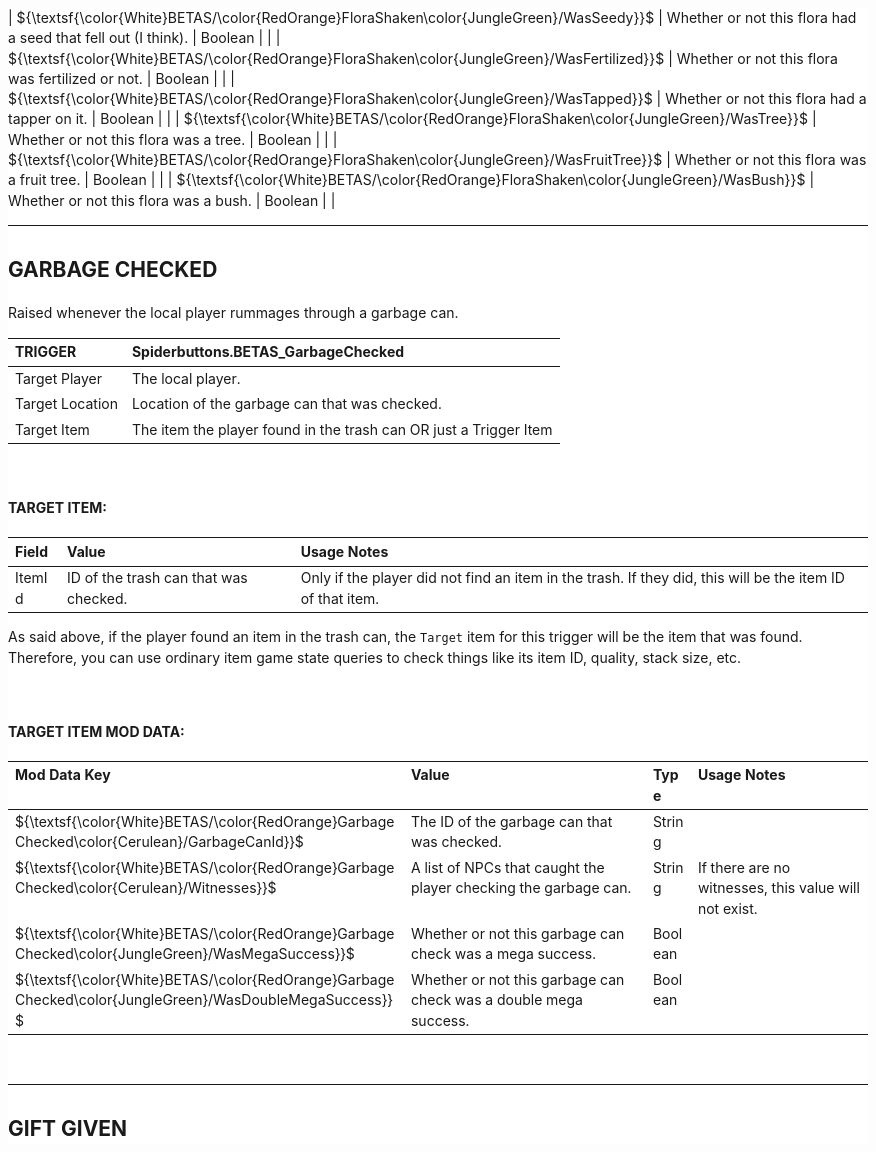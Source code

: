 | $`{\textsf{\color{White}BETAS/\color{RedOrange}FloraShaken\color{JungleGreen}/WasSeedy}}`$        |                                 Whether or not this flora had a seed that fell out (I think).                                  | Boolean        |                                                                                                                                                                                                                                                  |
| $`{\textsf{\color{White}BETAS/\color{RedOrange}FloraShaken\color{JungleGreen}/WasFertilized}}`$   |                                        Whether or not this flora was fertilized or not.                                        | Boolean        |                                                                                                                                                                                                                                                  |
| $`{\textsf{\color{White}BETAS/\color{RedOrange}FloraShaken\color{JungleGreen}/WasTapped}}`$       |                                         Whether or not this flora had a tapper on it.                                          | Boolean        |                                                                                                                                                                                                                                                  |
| $`{\textsf{\color{White}BETAS/\color{RedOrange}FloraShaken\color{JungleGreen}/WasTree}}`$         |                                             Whether or not this flora was a tree.                                              | Boolean        |                                                                                                                                                                                                                                                  |
| $`{\textsf{\color{White}BETAS/\color{RedOrange}FloraShaken\color{JungleGreen}/WasFruitTree}}`$    |                                          Whether or not this flora was a fruit tree.                                           | Boolean        |                                                                                                                                                                                                                                                  |
| $`{\textsf{\color{White}BETAS/\color{RedOrange}FloraShaken\color{JungleGreen}/WasBush}}`$         |                                             Whether or not this flora was a bush.                                              | Boolean        |                                                                                                                                                                                                                                                  |
<br>

* * *
## GARBAGE CHECKED <a name="garbagechecked"></a>

Raised whenever the local player rummages through a garbage can.

|     TRIGGER     |                Spiderbuttons.BETAS_GarbageChecked                 |
|:---------------|:-----------------------------------------------------------------|
|  Target Player  |                         The local player.                         |
| Target Location |           Location of the garbage can that was checked.           |
|   Target Item   | The item the player found in the trash can OR just a Trigger Item |
<br>

#### TARGET ITEM:
| Field  |                 Value                 |                                                                                               Usage Notes |
|:-------|:-------------------------------------|:----------------------------------------------------------------------------------------------------------|
| ItemId | ID of the trash can that was checked. | Only if the player did not find an item in the trash. If they did, this will be the item ID of that item. |

As said above, if the player found an item in the trash can, the `Target` item for this trigger will be the item that was found. Therefore, you can use ordinary item game state queries to check things like its item ID, quality, stack size, etc.

<br>

#### TARGET ITEM MOD DATA:
| Mod Data Key                              |                              Value                               | Type    |                                           Usage Notes |
|:------------------------------------------|:----------------------------------------------------------------|:---------|:------------------------------------------------------|
| $`{\textsf{\color{White}BETAS/\color{RedOrange}GarbageChecked\color{Cerulean}/GarbageCanId}}`$         |           The ID of the garbage can that was checked.            | String  |                                                       |
| $`{\textsf{\color{White}BETAS/\color{RedOrange}GarbageChecked\color{Cerulean}/Witnesses}}`$            | A list of NPCs that caught the player checking the garbage can.  | String  | If there are no witnesses, this value will not exist. |
| $`{\textsf{\color{White}BETAS/\color{RedOrange}GarbageChecked\color{JungleGreen}/WasMegaSuccess}}`$       |    Whether or not this garbage can check was a mega success.     | Boolean |                                                       |
| $`{\textsf{\color{White}BETAS/\color{RedOrange}GarbageChecked\color{JungleGreen}/WasDoubleMegaSuccess}}`$ | Whether or not this garbage can check was a double mega success. | Boolean |                                                       |
<br>

* * *
## GIFT GIVEN <a name="giftgiven"></a>
